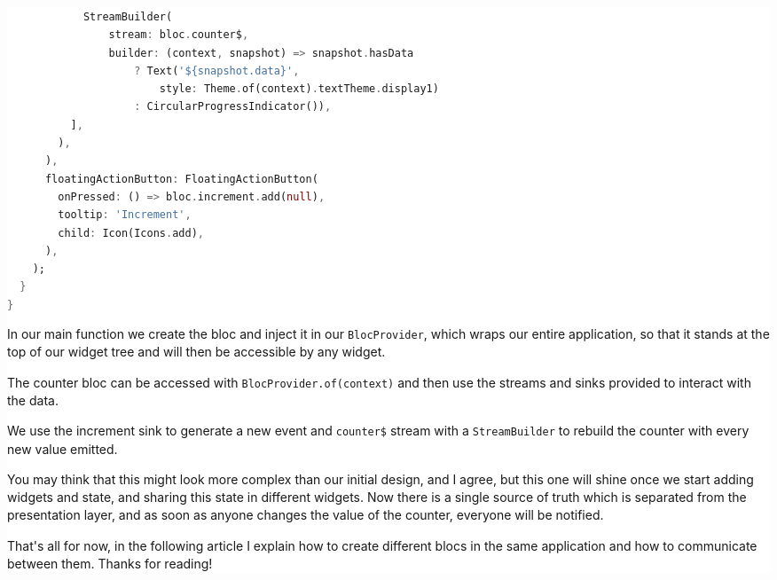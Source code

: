 ```dart
            StreamBuilder(
                stream: bloc.counter$,
                builder: (context, snapshot) => snapshot.hasData
                    ? Text('${snapshot.data}',
                        style: Theme.of(context).textTheme.display1)
                    : CircularProgressIndicator()),
          ],
        ),
      ),
      floatingActionButton: FloatingActionButton(
        onPressed: () => bloc.increment.add(null),
        tooltip: 'Increment',
        child: Icon(Icons.add),
      ),
    );
  }
}
```

In our main function we create the bloc and inject it in our `BlocProvider`, which wraps our entire application, so that it stands at the top of our widget tree and will then be accessible by any widget.

The counter bloc can be accessed with `BlocProvider.of(context)` and then use the streams and sinks provided to interact with the data.

We use the increment sink to generate a new event and `counter$` stream with a `StreamBuilder` to rebuild the counter with every new value emitted.

You may think that this might look more complex than our initial design, and I agree, but this one will shine once we start adding widgets and state, and sharing this state in different widgets. Now there is a single source of truth which is separated from the presentation layer, and as soon as anyone changes the value of the counter, everyone will be notified.

That's all for now, in the following article I explain how to create different blocs in the same application and how to communicate between them. Thanks for reading!
